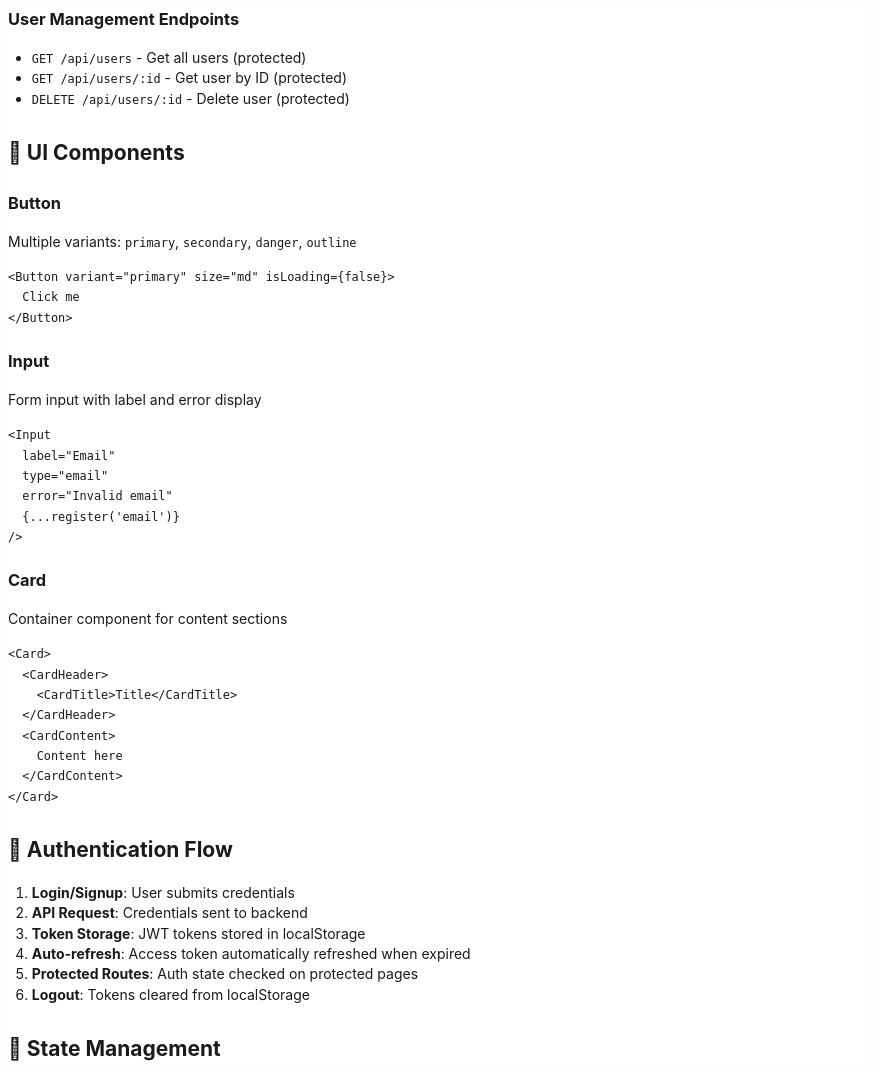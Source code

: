 ### User Management Endpoints
- `GET /api/users` - Get all users (protected)
- `GET /api/users/:id` - Get user by ID (protected)
- `DELETE /api/users/:id` - Delete user (protected)

## 🎨 UI Components

### Button
Multiple variants: `primary`, `secondary`, `danger`, `outline`
```tsx
<Button variant="primary" size="md" isLoading={false}>
  Click me
</Button>
```

### Input
Form input with label and error display
```tsx
<Input
  label="Email"
  type="email"
  error="Invalid email"
  {...register('email')}
/>
```

### Card
Container component for content sections
```tsx
<Card>
  <CardHeader>
    <CardTitle>Title</CardTitle>
  </CardHeader>
  <CardContent>
    Content here
  </CardContent>
</Card>
```

## 🔐 Authentication Flow

1. **Login/Signup**: User submits credentials
2. **API Request**: Credentials sent to backend
3. **Token Storage**: JWT tokens stored in localStorage
4. **Auto-refresh**: Access token automatically refreshed when expired
5. **Protected Routes**: Auth state checked on protected pages
6. **Logout**: Tokens cleared from localStorage

## 🎯 State Management
